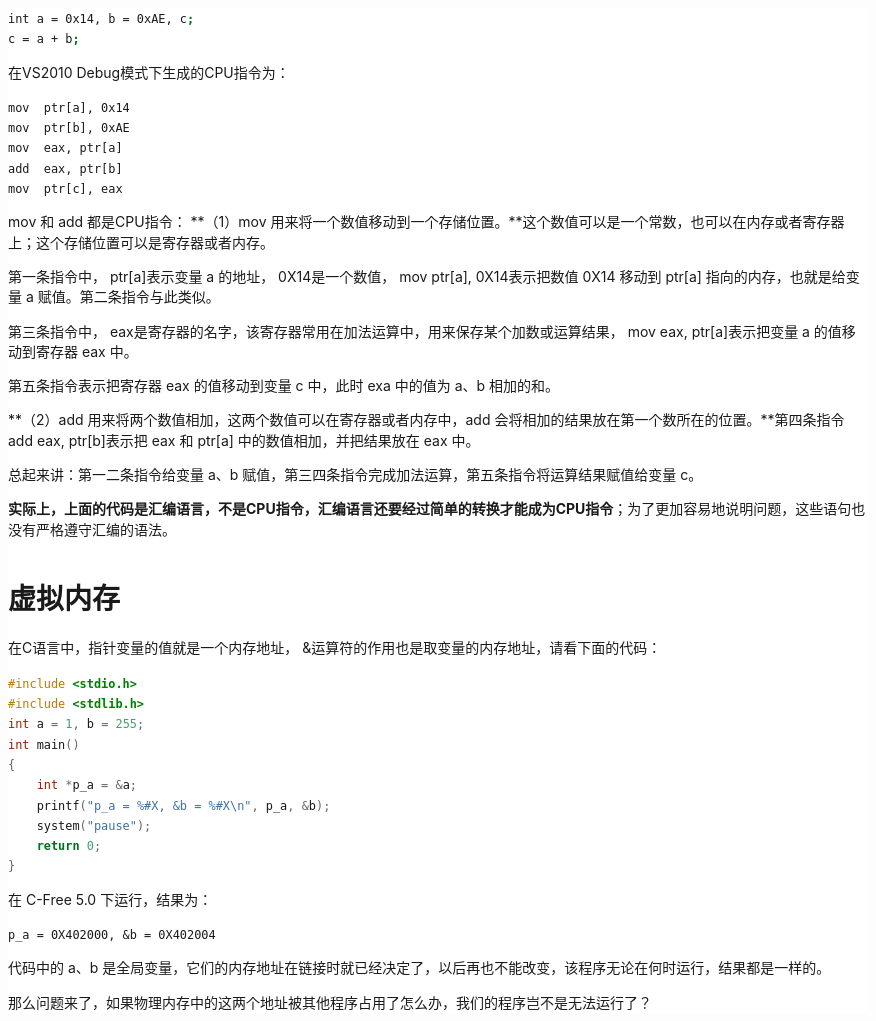 ```bash
int a = 0x14, b = 0xAE, c;
c = a + b;
```

在VS2010 Debug模式下生成的CPU指令为：

```
mov  ptr[a], 0x14
mov  ptr[b], 0xAE
mov  eax, ptr[a]
add  eax, ptr[b]
mov  ptr[c], eax
```

mov 和 add 都是CPU指令：
**（1）mov 用来将一个数值移动到一个存储位置。**这个数值可以是一个常数，也可以在内存或者寄存器上；这个存储位置可以是寄存器或者内存。

第一条指令中， ptr[a]表示变量 a 的地址， 0X14是一个数值， mov ptr[a], 0X14表示把数值 0X14 移动到 ptr[a] 指向的内存，也就是给变量 a 赋值。第二条指令与此类似。

第三条指令中， eax是寄存器的名字，该寄存器常用在加法运算中，用来保存某个加数或运算结果， mov eax, ptr[a]表示把变量 a 的值移动到寄存器 eax 中。

第五条指令表示把寄存器 eax 的值移动到变量 c 中，此时 exa 中的值为 a、b 相加的和。

**（2）add 用来将两个数值相加，这两个数值可以在寄存器或者内存中，add 会将相加的结果放在第一个数所在的位置。**第四条指令 add eax, ptr[b]表示把 eax 和 ptr[a] 中的数值相加，并把结果放在 eax 中。

总起来讲：第一二条指令给变量 a、b 赋值，第三四条指令完成加法运算，第五条指令将运算结果赋值给变量 c。

**实际上，上面的代码是汇编语言，不是CPU指令，汇编语言还要经过简单的转换才能成为CPU指令**；为了更加容易地说明问题，这些语句也没有严格遵守汇编的语法。

# 虚拟内存

在C语言中，指针变量的值就是一个内存地址， &运算符的作用也是取变量的内存地址，请看下面的代码：

```cpp
#include <stdio.h>
#include <stdlib.h>
int a = 1, b = 255;
int main()
{
	int *p_a = &a;
	printf("p_a = %#X, &b = %#X\n", p_a, &b);
	system("pause");
	return 0;
}
```

在 C-Free 5.0 下运行，结果为：

```
p_a = 0X402000, &b = 0X402004
```

代码中的 a、b 是全局变量，它们的内存地址在链接时就已经决定了，以后再也不能改变，该程序无论在何时运行，结果都是一样的。

那么问题来了，如果物理内存中的这两个地址被其他程序占用了怎么办，我们的程序岂不是无法运行了？
